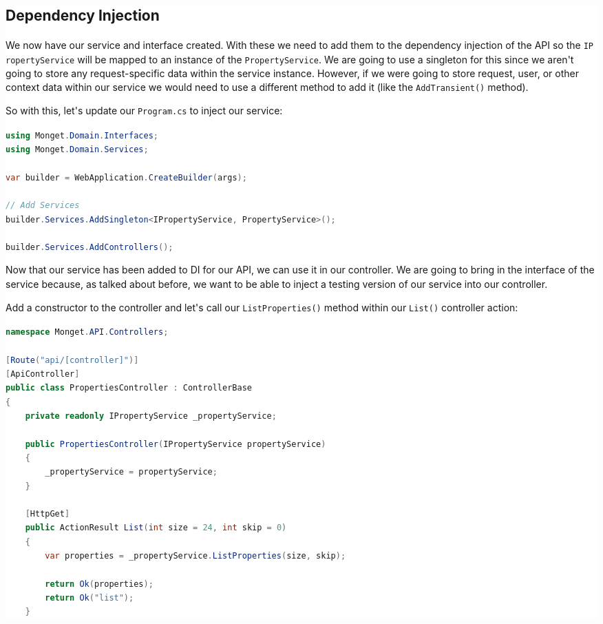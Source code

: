 ## Dependency Injection

We now have our service and interface created. With these we need to add them to the dependency injection of the API so
the `IPropertyService` will be mapped to an instance of the `PropertyService`. We are going to use a singleton for this
since we aren't going to store any request-specific data within the service instance. However, if we were going to store
request, user, or other context data within our service we would need to use a different method to add it (like the
`AddTransient()` method).

So with this, let's update our `Program.cs` to inject our service:

```c# {file="src/Monget.API/Program.cs",add_lines="1-2 6-7"}
using Monget.Domain.Interfaces;
using Monget.Domain.Services;

var builder = WebApplication.CreateBuilder(args);

// Add Services
builder.Services.AddSingleton<IPropertyService, PropertyService>();

builder.Services.AddControllers();
```

Now that our service has been added to DI for our API, we can use it in our controller. We are going to bring in the
interface of the service because, as talked about before, we want to be able to inject a testing version of our service
into our controller.

Add a constructor to the controller and let's call our `ListProperties()` method within our `List()` controller action:

```c# {file="src/Monget.API/Controllers/PropertiesController.cs",add_lines="7 9-12 17-19",rem_lines="20"}
namespace Monget.API.Controllers;

[Route("api/[controller]")]
[ApiController]
public class PropertiesController : ControllerBase
{
    private readonly IPropertyService _propertyService;

    public PropertiesController(IPropertyService propertyService)
    {
        _propertyService = propertyService;
    }

    [HttpGet]
    public ActionResult List(int size = 24, int skip = 0)
    {
        var properties = _propertyService.ListProperties(size, skip);

        return Ok(properties);
        return Ok("list");
    }
```
